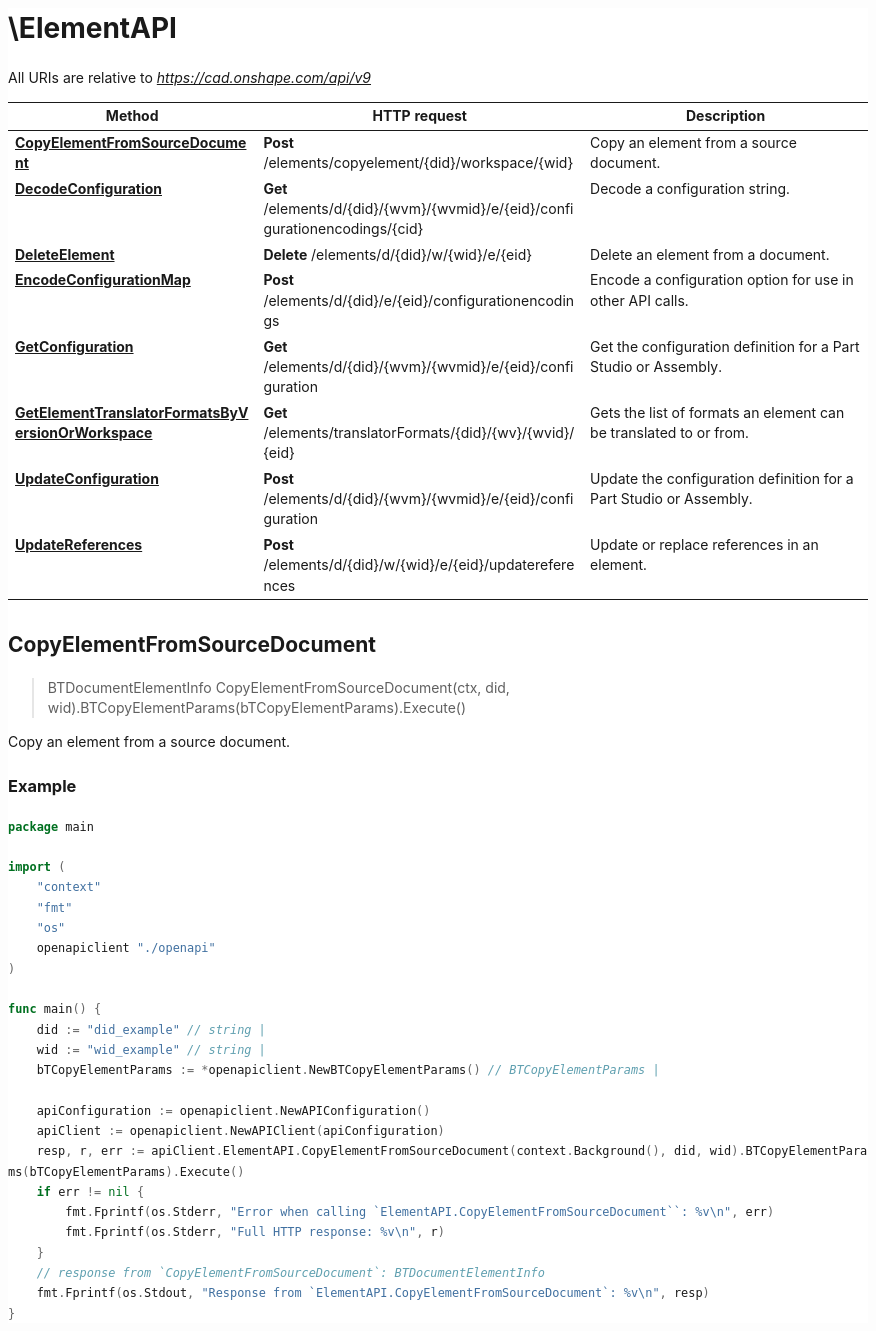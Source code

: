 # \ElementAPI

All URIs are relative to *https://cad.onshape.com/api/v9*

Method | HTTP request | Description
------------- | ------------- | -------------
[**CopyElementFromSourceDocument**](ElementAPI.md#CopyElementFromSourceDocument) | **Post** /elements/copyelement/{did}/workspace/{wid} | Copy an element from a source document.
[**DecodeConfiguration**](ElementAPI.md#DecodeConfiguration) | **Get** /elements/d/{did}/{wvm}/{wvmid}/e/{eid}/configurationencodings/{cid} | Decode a configuration string.
[**DeleteElement**](ElementAPI.md#DeleteElement) | **Delete** /elements/d/{did}/w/{wid}/e/{eid} | Delete an element from a document.
[**EncodeConfigurationMap**](ElementAPI.md#EncodeConfigurationMap) | **Post** /elements/d/{did}/e/{eid}/configurationencodings | Encode a configuration option for use in other API calls.
[**GetConfiguration**](ElementAPI.md#GetConfiguration) | **Get** /elements/d/{did}/{wvm}/{wvmid}/e/{eid}/configuration | Get the configuration definition for a Part Studio or Assembly.
[**GetElementTranslatorFormatsByVersionOrWorkspace**](ElementAPI.md#GetElementTranslatorFormatsByVersionOrWorkspace) | **Get** /elements/translatorFormats/{did}/{wv}/{wvid}/{eid} | Gets the list of formats an element can be translated to or from.
[**UpdateConfiguration**](ElementAPI.md#UpdateConfiguration) | **Post** /elements/d/{did}/{wvm}/{wvmid}/e/{eid}/configuration | Update the configuration definition for a Part Studio or Assembly.
[**UpdateReferences**](ElementAPI.md#UpdateReferences) | **Post** /elements/d/{did}/w/{wid}/e/{eid}/updatereferences | Update or replace references in an element.



## CopyElementFromSourceDocument

> BTDocumentElementInfo CopyElementFromSourceDocument(ctx, did, wid).BTCopyElementParams(bTCopyElementParams).Execute()

Copy an element from a source document.



### Example

```go
package main

import (
    "context"
    "fmt"
    "os"
    openapiclient "./openapi"
)

func main() {
    did := "did_example" // string | 
    wid := "wid_example" // string | 
    bTCopyElementParams := *openapiclient.NewBTCopyElementParams() // BTCopyElementParams | 

    apiConfiguration := openapiclient.NewAPIConfiguration()
    apiClient := openapiclient.NewAPIClient(apiConfiguration)
    resp, r, err := apiClient.ElementAPI.CopyElementFromSourceDocument(context.Background(), did, wid).BTCopyElementParams(bTCopyElementParams).Execute()
    if err != nil {
        fmt.Fprintf(os.Stderr, "Error when calling `ElementAPI.CopyElementFromSourceDocument``: %v\n", err)
        fmt.Fprintf(os.Stderr, "Full HTTP response: %v\n", r)
    }
    // response from `CopyElementFromSourceDocument`: BTDocumentElementInfo
    fmt.Fprintf(os.Stdout, "Response from `ElementAPI.CopyElementFromSourceDocument`: %v\n", resp)
}
```
